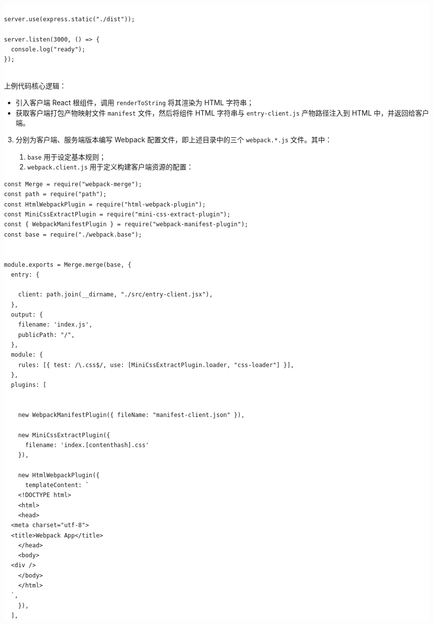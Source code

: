 ```

server.use(express.static("./dist"));

server.listen(3000, () => {
  console.log("ready");
});


```

上例代码核心逻辑：

*   引入客户端 React 根组件，调用 `renderToString` 将其渲染为 HTML 字符串；
*   获取客户端打包产物映射文件 `manifest` 文件，然后将组件 HTML 字符串与 `entry-client.js` 产物路径注入到 HTML 中，并返回给客户端。

3.  分别为客户端、服务端版本编写 Webpack 配置文件，即上述目录中的三个 `webpack.*.js` 文件。其中：
    
    1.  `base` 用于设定基本规则；
    2.  `webpack.client.js` 用于定义构建客户端资源的配置：

```
const Merge = require("webpack-merge");
const path = require("path");
const HtmlWebpackPlugin = require("html-webpack-plugin");
const MiniCssExtractPlugin = require("mini-css-extract-plugin");
const { WebpackManifestPlugin } = require("webpack-manifest-plugin");
const base = require("./webpack.base");


module.exports = Merge.merge(base, {
  entry: {
    
    client: path.join(__dirname, "./src/entry-client.jsx"),
  },
  output: {
    filename: 'index.js',
    publicPath: "/",
  },
  module: {
    rules: [{ test: /\.css$/, use: [MiniCssExtractPlugin.loader, "css-loader"] }],
  },
  plugins: [
    
    
    new WebpackManifestPlugin({ fileName: "manifest-client.json" }),
    
    new MiniCssExtractPlugin({
      filename: 'index.[contenthash].css'
    }),
    
    new HtmlWebpackPlugin({
      templateContent: `
    <!DOCTYPE html>
    <html>
    <head>
  <meta charset="utf-8">
  <title>Webpack App</title>
    </head>
    <body>
  <div />
    </body>
    </html>
  `,
    }),
  ],
```